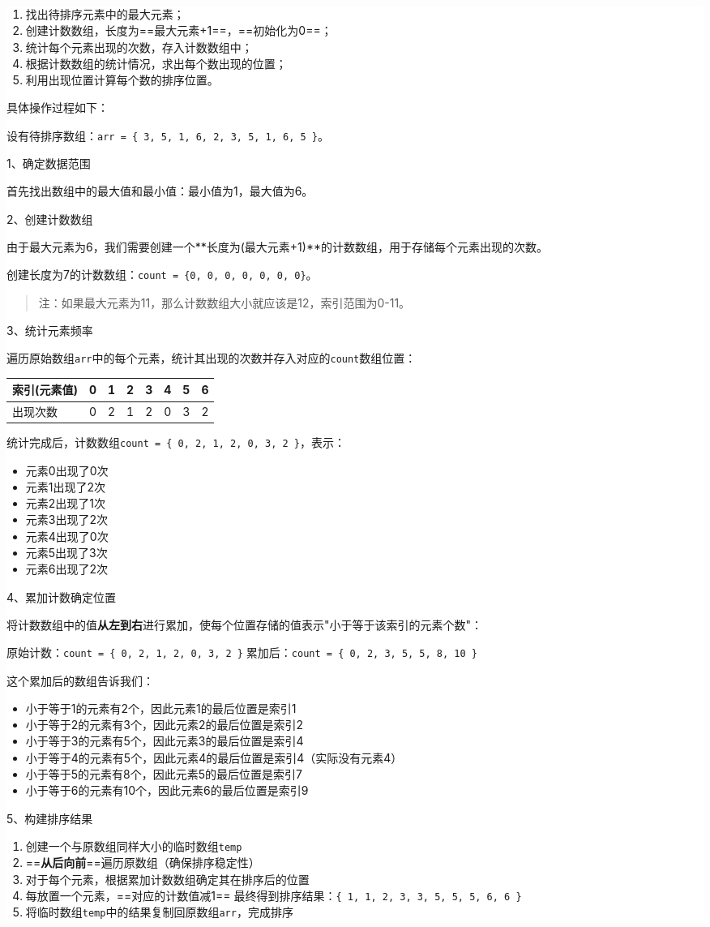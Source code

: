 1. 找出待排序元素中的最大元素；
2. 创建计数数组，长度为==最大元素+1==，==初始化为0==；
3. 统计每个元素出现的次数，存入计数数组中；
4. 根据计数数组的统计情况，求出每个数出现的位置；
5. 利用出现位置计算每个数的排序位置。

  

具体操作过程如下：

设有待排序数组：`arr = { 3, 5, 1, 6, 2, 3, 5, 1, 6, 5 }`。

 1、确定数据范围

首先找出数组中的最大值和最小值：最小值为1，最大值为6。

 2、创建计数数组

由于最大元素为6，我们需要创建一个**长度为(最大元素+1)**的计数数组，用于存储每个元素出现的次数。

创建长度为7的计数数组：`count = {0, 0, 0, 0, 0, 0, 0}`。

> 注：如果最大元素为11，那么计数数组大小就应该是12，索引范围为0-11。

 3、统计元素频率

遍历原始数组`arr`中的每个元素，统计其出现的次数并存入对应的`count`数组位置：

| 索引(元素值) | 0   | 1   | 2   | 3   | 4   | 5   | 6   |
| ------------ | --- | --- | --- | --- | --- | --- | --- |
| 出现次数     | 0   | 2   | 1   | 2   | 0   | 3   | 2   |

统计完成后，计数数组`count = { 0, 2, 1, 2, 0, 3, 2 }`，表示：
- 元素0出现了0次
- 元素1出现了2次
- 元素2出现了1次
- 元素3出现了2次
- 元素4出现了0次
- 元素5出现了3次
- 元素6出现了2次

4、累加计数确定位置

将计数数组中的值**从左到右**进行累加，使每个位置存储的值表示"小于等于该索引的元素个数"：

原始计数：`count = { 0, 2, 1, 2, 0, 3, 2 }`
累加后：`count = { 0, 2, 3, 5, 5, 8, 10 }`

这个累加后的数组告诉我们：
- 小于等于1的元素有2个，因此元素1的最后位置是索引1
- 小于等于2的元素有3个，因此元素2的最后位置是索引2
- 小于等于3的元素有5个，因此元素3的最后位置是索引4
- 小于等于4的元素有5个，因此元素4的最后位置是索引4（实际没有元素4）
- 小于等于5的元素有8个，因此元素5的最后位置是索引7
- 小于等于6的元素有10个，因此元素6的最后位置是索引9

 5、构建排序结果

1. 创建一个与原数组同样大小的临时数组`temp`
2. ==**从后向前**==遍历原数组（确保排序稳定性）
3. 对于每个元素，根据累加计数数组确定其在排序后的位置
4. 每放置一个元素，==对应的计数值减1==
   最终得到排序结果：`{ 1, 1, 2, 3, 3, 5, 5, 5, 6, 6 }`
5. 将临时数组`temp`中的结果复制回原数组`arr`，完成排序
